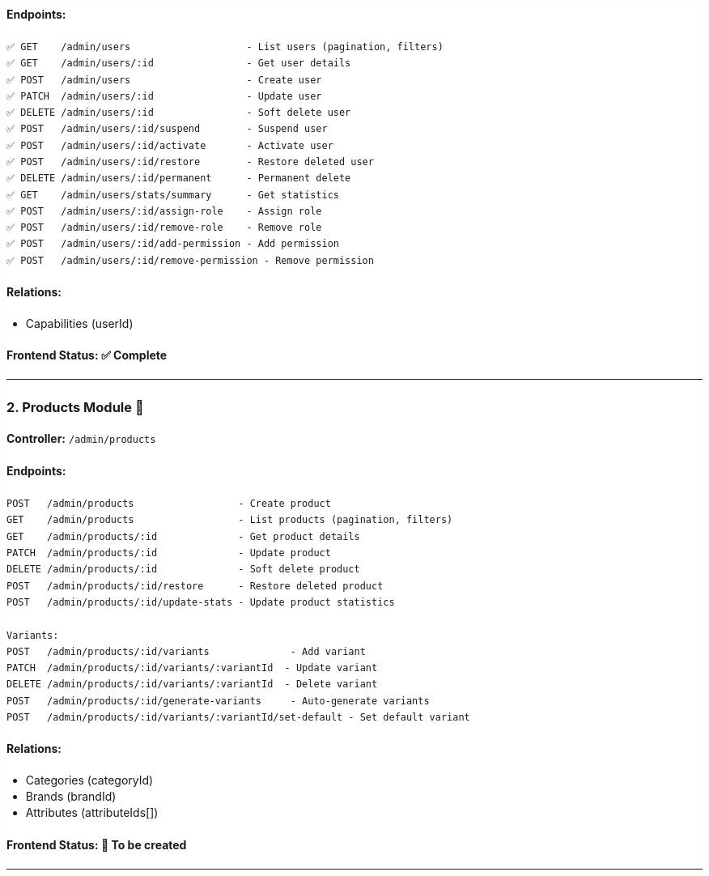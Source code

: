 #### Endpoints:
```
✅ GET    /admin/users                    - List users (pagination, filters)
✅ GET    /admin/users/:id                - Get user details
✅ POST   /admin/users                    - Create user
✅ PATCH  /admin/users/:id                - Update user
✅ DELETE /admin/users/:id                - Soft delete user
✅ POST   /admin/users/:id/suspend        - Suspend user
✅ POST   /admin/users/:id/activate       - Activate user
✅ POST   /admin/users/:id/restore        - Restore deleted user
✅ DELETE /admin/users/:id/permanent      - Permanent delete
✅ GET    /admin/users/stats/summary      - Get statistics
✅ POST   /admin/users/:id/assign-role    - Assign role
✅ POST   /admin/users/:id/remove-role    - Remove role
✅ POST   /admin/users/:id/add-permission - Add permission
✅ POST   /admin/users/:id/remove-permission - Remove permission
```

#### Relations:
- Capabilities (userId)

#### Frontend Status: ✅ Complete

---

### 2. Products Module 🔄
**Controller:** `/admin/products`

#### Endpoints:
```
POST   /admin/products                  - Create product
GET    /admin/products                  - List products (pagination, filters)
GET    /admin/products/:id              - Get product details
PATCH  /admin/products/:id              - Update product
DELETE /admin/products/:id              - Soft delete product
POST   /admin/products/:id/restore      - Restore deleted product
POST   /admin/products/:id/update-stats - Update product statistics

Variants:
POST   /admin/products/:id/variants              - Add variant
PATCH  /admin/products/:id/variants/:variantId  - Update variant
DELETE /admin/products/:id/variants/:variantId  - Delete variant
POST   /admin/products/:id/generate-variants     - Auto-generate variants
POST   /admin/products/:id/variants/:variantId/set-default - Set default variant
```

#### Relations:
- Categories (categoryId)
- Brands (brandId)
- Attributes (attributeIds[])

#### Frontend Status: 🔄 To be created

---